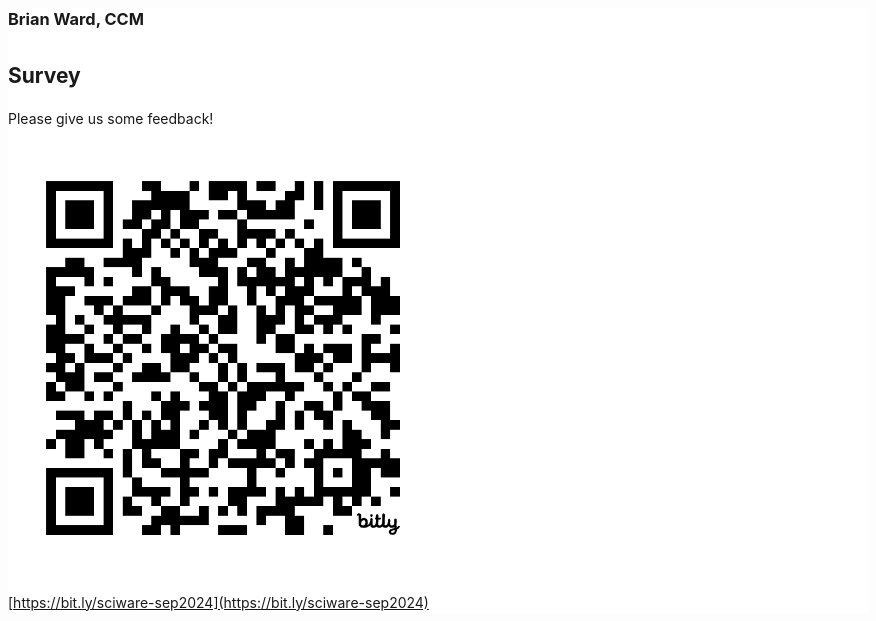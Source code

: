 ### Brian Ward, CCM


## Survey
Please give us some feedback!

<img width="50%" src="./assets/bit.ly_sciware-sep2024.png">

[https://bit.ly/sciware-sep2024](https://bit.ly/sciware-sep2024)
